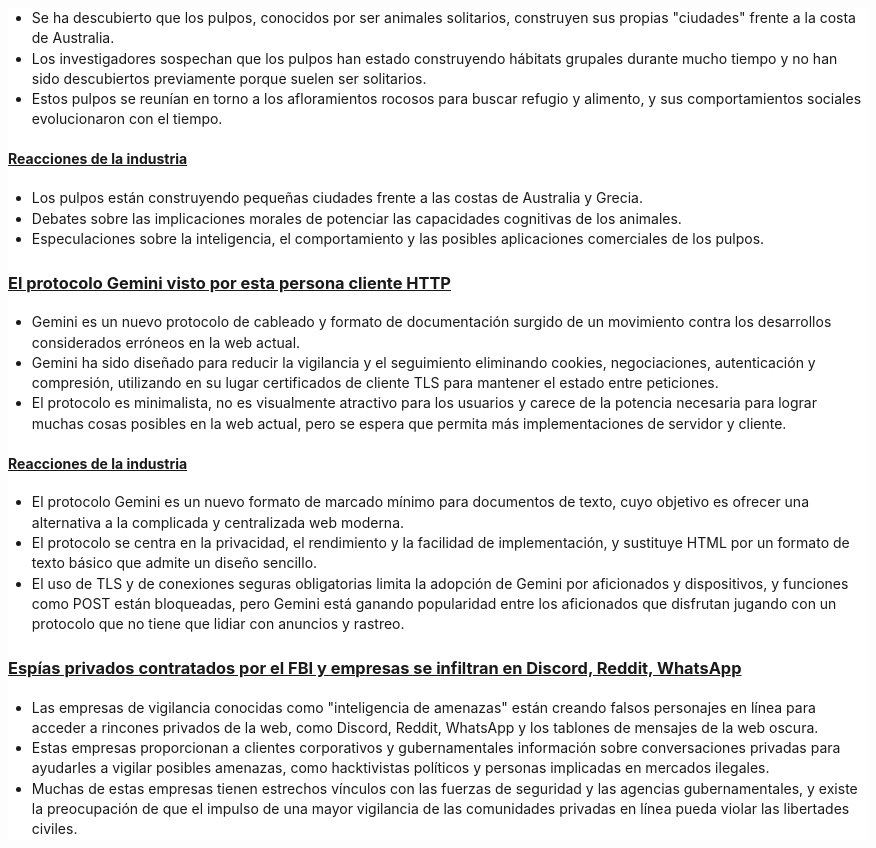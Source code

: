 - Se ha descubierto que los pulpos, conocidos por ser animales solitarios, construyen sus propias "ciudades" frente a la costa de Australia.
- Los investigadores sospechan que los pulpos han estado construyendo hábitats grupales durante mucho tiempo y no han sido descubiertos previamente porque suelen ser solitarios.
- Estos pulpos se reunían en torno a los afloramientos rocosos para buscar refugio y alimento, y sus comportamientos sociales evolucionaron con el tiempo.

#### [Reacciones de la industria](http://news.ycombinator.com/item?id=36103801)

- Los pulpos están construyendo pequeñas ciudades frente a las costas de Australia y Grecia.
- Debates sobre las implicaciones morales de potenciar las capacidades cognitivas de los animales.
- Especulaciones sobre la inteligencia, el comportamiento y las posibles aplicaciones comerciales de los pulpos.

### [El protocolo Gemini visto por esta persona cliente HTTP](https://daniel.haxx.se/blog/2023/05/28/the-gemini-protocol-seen-by-this-http-client-person/)

- Gemini es un nuevo protocolo de cableado y formato de documentación surgido de un movimiento contra los desarrollos considerados erróneos en la web actual.
- Gemini ha sido diseñado para reducir la vigilancia y el seguimiento eliminando cookies, negociaciones, autenticación y compresión, utilizando en su lugar certificados de cliente TLS para mantener el estado entre peticiones.
- El protocolo es minimalista, no es visualmente atractivo para los usuarios y carece de la potencia necesaria para lograr muchas cosas posibles en la web actual, pero se espera que permita más implementaciones de servidor y cliente.

#### [Reacciones de la industria](http://news.ycombinator.com/item?id=36104533)

- El protocolo Gemini es un nuevo formato de marcado mínimo para documentos de texto, cuyo objetivo es ofrecer una alternativa a la complicada y centralizada web moderna.
- El protocolo se centra en la privacidad, el rendimiento y la facilidad de implementación, y sustituye HTML por un formato de texto básico que admite un diseño sencillo.
- El uso de TLS y de conexiones seguras obligatorias limita la adopción de Gemini por aficionados y dispositivos, y funciones como POST están bloqueadas, pero Gemini está ganando popularidad entre los aficionados que disfrutan jugando con un protocolo que no tiene que lidiar con anuncios y rastreo.

### [Espías privados contratados por el FBI y empresas se infiltran en Discord, Reddit, WhatsApp](https://www.leefang.com/p/private-spies-hired-by-the-fbi-and)

- Las empresas de vigilancia conocidas como "inteligencia de amenazas" están creando falsos personajes en línea para acceder a rincones privados de la web, como Discord, Reddit, WhatsApp y los tablones de mensajes de la web oscura.
- Estas empresas proporcionan a clientes corporativos y gubernamentales información sobre conversaciones privadas para ayudarles a vigilar posibles amenazas, como hacktivistas políticos y personas implicadas en mercados ilegales.
- Muchas de estas empresas tienen estrechos vínculos con las fuerzas de seguridad y las agencias gubernamentales, y existe la preocupación de que el impulso de una mayor vigilancia de las comunidades privadas en línea pueda violar las libertades civiles.
